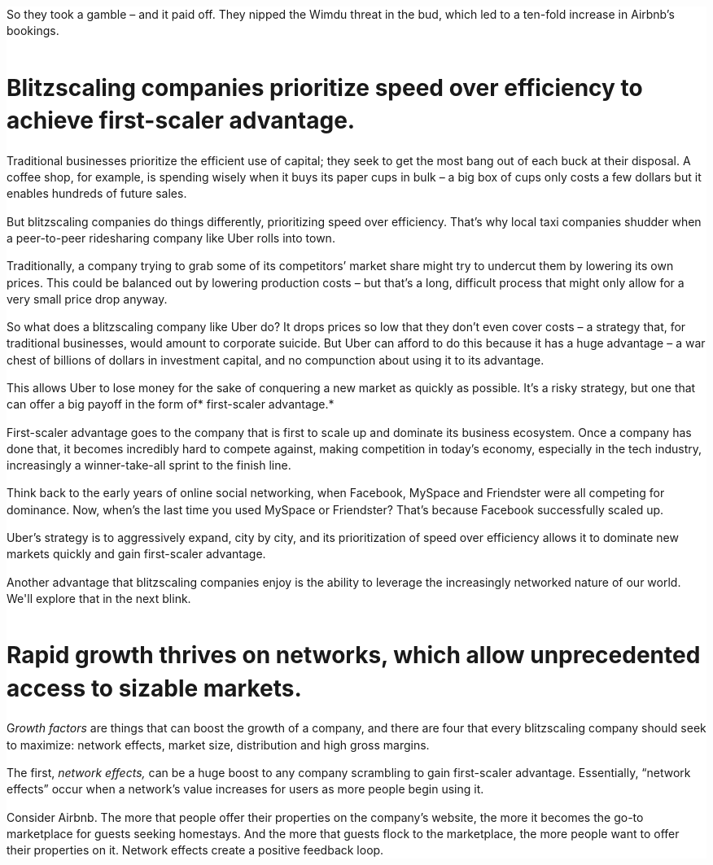So they took a gamble – and it paid off. They nipped the Wimdu threat in the bud, which led to a ten-fold increase in Airbnb’s bookings.

# Blitzscaling companies prioritize speed over efficiency to achieve first-scaler advantage.

Traditional businesses prioritize the efficient use of capital; they seek to get the most bang out of each buck at their disposal. A coffee shop, for example, is spending wisely when it buys its paper cups in bulk – a big box of cups only costs a few dollars but it enables hundreds of future sales.

But blitzscaling companies do things differently, prioritizing speed over efficiency. That’s why local taxi companies shudder when a peer-to-peer ridesharing company like Uber rolls into town.

Traditionally, a company trying to grab some of its competitors’ market share might try to undercut them by lowering its own prices. This could be balanced out by lowering production costs – but that’s a long, difficult process that might only allow for a very small price drop anyway.

So what does a blitzscaling company like Uber do? It drops prices so low that they don’t even cover costs – a strategy that, for traditional businesses, would amount to corporate suicide. But Uber can afford to do this because it has a huge advantage – a war chest of billions of dollars in investment capital, and no compunction about using it to its advantage.

This allows Uber to lose money for the sake of conquering a new market as quickly as possible. It’s a risky strategy, but one that can offer a big payoff in the form of* first-scaler advantage.*

First-scaler advantage goes to the company that is first to scale up and dominate its business ecosystem. Once a company has done that, it becomes incredibly hard to compete against, making competition in today’s economy, especially in the tech industry, increasingly a winner-take-all sprint to the finish line.

Think back to the early years of online social networking, when Facebook, MySpace and Friendster were all competing for dominance. Now, when’s the last time you used MySpace or Friendster? That’s because Facebook successfully scaled up.

Uber’s strategy is to aggressively expand, city by city, and its prioritization of speed over efficiency allows it to dominate new markets quickly and gain first-scaler advantage.

Another advantage that blitzscaling companies enjoy is the ability to leverage the increasingly networked nature of our world. We'll explore that in the next blink.

# Rapid growth thrives on networks, which allow unprecedented access to sizable markets.

G*rowth factors* are things that can boost the growth of a company, and there are four that every blitzscaling company should seek to maximize: network effects, market size, distribution and high gross margins.

The first, *network effects,* can be a huge boost to any company scrambling to gain first-scaler advantage. Essentially, “network effects” occur when a network’s value increases for users as more people begin using it.

Consider Airbnb. The more that people offer their properties on the company’s website, the more it becomes the go-to marketplace for guests seeking homestays. And the more that guests flock to the marketplace, the more people want to offer their properties on it. Network effects create a positive feedback loop.
